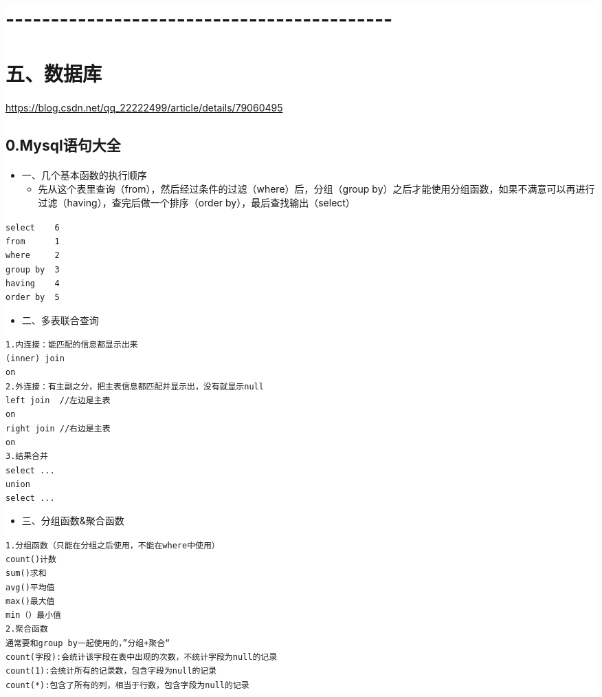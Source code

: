 

# -------------------------------------------

# 五、数据库

https://blog.csdn.net/qq_22222499/article/details/79060495

## 0.Mysql语句大全

- 一、几个基本函数的执行顺序
  - 先从这个表里查询（from），然后经过条件的过滤（where）后，分组（group by）之后才能使用分组函数，如果不满意可以再进行过滤（having），查完后做一个排序（order by），最后查找输出（select）

```mysql
select    6
from      1
where     2
group by  3
having    4
order by  5
```

- 二、多表联合查询

```mysql
1.内连接：能匹配的信息都显示出来
(inner) join 
on
2.外连接：有主副之分，把主表信息都匹配并显示出，没有就显示null
left join  //左边是主表
on
right join //右边是主表
on
3.结果合并
select ...
union
select ...
```

- 三、分组函数&聚合函数

```mysql
1.分组函数（只能在分组之后使用，不能在where中使用）
count()计数
sum()求和
avg()平均值
max()最大值
min（）最小值
2.聚合函数
通常要和group by一起使用的，”分组+聚合“
count(字段):会统计该字段在表中出现的次数，不统计字段为null的记录
count(1):会统计所有的记录数，包含字段为null的记录
count(*):包含了所有的列，相当于行数，包含字段为null的记录
```
